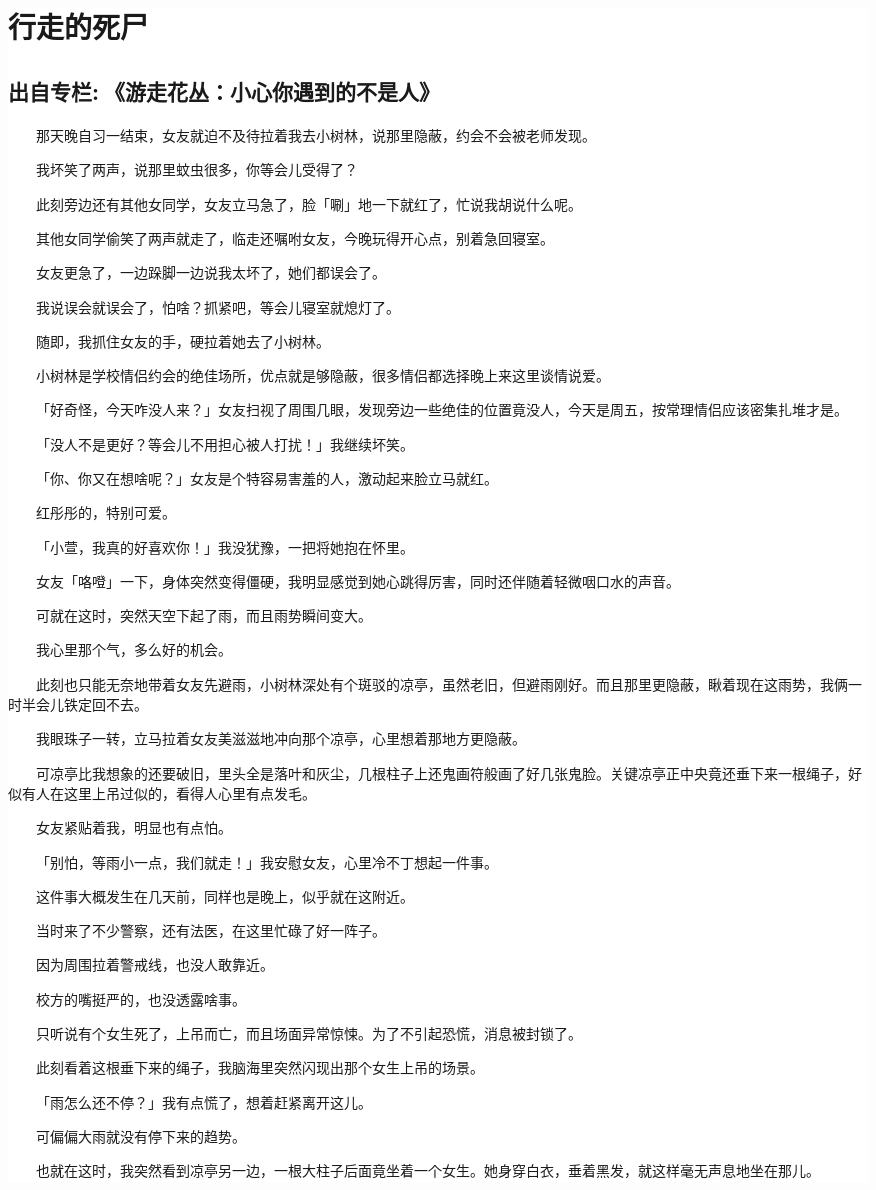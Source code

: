 # 行走的死尸  
## 出自专栏: 《游走花丛：小心你遇到的不是人》  
&emsp;&emsp;那天晚自习一结束，女友就迫不及待拉着我去小树林，说那里隐蔽，约会不会被老师发现。  
  
&emsp;&emsp;我坏笑了两声，说那里蚊虫很多，你等会儿受得了？  
  
&emsp;&emsp;此刻旁边还有其他女同学，女友立马急了，脸「唰」地一下就红了，忙说我胡说什么呢。  
  
&emsp;&emsp;其他女同学偷笑了两声就走了，临走还嘱咐女友，今晚玩得开心点，别着急回寝室。  
  
&emsp;&emsp;女友更急了，一边跺脚一边说我太坏了，她们都误会了。  
  
&emsp;&emsp;我说误会就误会了，怕啥？抓紧吧，等会儿寝室就熄灯了。  
  
&emsp;&emsp;随即，我抓住女友的手，硬拉着她去了小树林。  
  
&emsp;&emsp;小树林是学校情侣约会的绝佳场所，优点就是够隐蔽，很多情侣都选择晚上来这里谈情说爱。  
  
&emsp;&emsp;「好奇怪，今天咋没人来？」女友扫视了周围几眼，发现旁边一些绝佳的位置竟没人，今天是周五，按常理情侣应该密集扎堆才是。  
  
&emsp;&emsp;「没人不是更好？等会儿不用担心被人打扰！」我继续坏笑。  
  
&emsp;&emsp;「你、你又在想啥呢？」女友是个特容易害羞的人，激动起来脸立马就红。  
  
&emsp;&emsp;红彤彤的，特别可爱。  
  
&emsp;&emsp;「小萱，我真的好喜欢你！」我没犹豫，一把将她抱在怀里。  
  
&emsp;&emsp;女友「咯噔」一下，身体突然变得僵硬，我明显感觉到她心跳得厉害，同时还伴随着轻微咽口水的声音。  
  
&emsp;&emsp;可就在这时，突然天空下起了雨，而且雨势瞬间变大。  
  
&emsp;&emsp;我心里那个气，多么好的机会。  
  
&emsp;&emsp;此刻也只能无奈地带着女友先避雨，小树林深处有个斑驳的凉亭，虽然老旧，但避雨刚好。而且那里更隐蔽，瞅着现在这雨势，我俩一时半会儿铁定回不去。  
  
&emsp;&emsp;我眼珠子一转，立马拉着女友美滋滋地冲向那个凉亭，心里想着那地方更隐蔽。  
  
&emsp;&emsp;可凉亭比我想象的还要破旧，里头全是落叶和灰尘，几根柱子上还鬼画符般画了好几张鬼脸。关键凉亭正中央竟还垂下来一根绳子，好似有人在这里上吊过似的，看得人心里有点发毛。  
  
&emsp;&emsp;女友紧贴着我，明显也有点怕。  
  
&emsp;&emsp;「别怕，等雨小一点，我们就走！」我安慰女友，心里冷不丁想起一件事。  
  
&emsp;&emsp;这件事大概发生在几天前，同样也是晚上，似乎就在这附近。  
  
&emsp;&emsp;当时来了不少警察，还有法医，在这里忙碌了好一阵子。  
  
&emsp;&emsp;因为周围拉着警戒线，也没人敢靠近。  
  
&emsp;&emsp;校方的嘴挺严的，也没透露啥事。  
  
&emsp;&emsp;只听说有个女生死了，上吊而亡，而且场面异常惊悚。为了不引起恐慌，消息被封锁了。  
  
&emsp;&emsp;此刻看着这根垂下来的绳子，我脑海里突然闪现出那个女生上吊的场景。  
  
&emsp;&emsp;「雨怎么还不停？」我有点慌了，想着赶紧离开这儿。  
  
&emsp;&emsp;可偏偏大雨就没有停下来的趋势。  
  
&emsp;&emsp;也就在这时，我突然看到凉亭另一边，一根大柱子后面竟坐着一个女生。她身穿白衣，垂着黑发，就这样毫无声息地坐在那儿。  
  